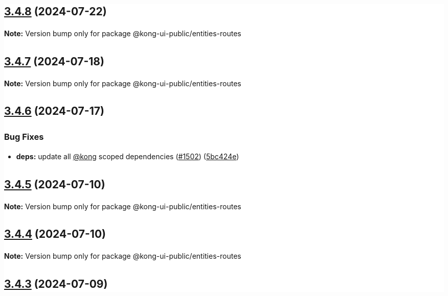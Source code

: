 



## [3.4.8](https://github.com/Kong/public-ui-components/compare/@kong-ui-public/entities-routes@3.4.7...@kong-ui-public/entities-routes@3.4.8) (2024-07-22)

**Note:** Version bump only for package @kong-ui-public/entities-routes





## [3.4.7](https://github.com/Kong/public-ui-components/compare/@kong-ui-public/entities-routes@3.4.6...@kong-ui-public/entities-routes@3.4.7) (2024-07-18)

**Note:** Version bump only for package @kong-ui-public/entities-routes





## [3.4.6](https://github.com/Kong/public-ui-components/compare/@kong-ui-public/entities-routes@3.4.5...@kong-ui-public/entities-routes@3.4.6) (2024-07-17)


### Bug Fixes

* **deps:** update all [@kong](https://github.com/kong) scoped dependencies ([#1502](https://github.com/Kong/public-ui-components/issues/1502)) ([5bc424e](https://github.com/Kong/public-ui-components/commit/5bc424ed7333870527dc417fcf98b7d37062fb78))





## [3.4.5](https://github.com/Kong/public-ui-components/compare/@kong-ui-public/entities-routes@3.4.4...@kong-ui-public/entities-routes@3.4.5) (2024-07-10)

**Note:** Version bump only for package @kong-ui-public/entities-routes





## [3.4.4](https://github.com/Kong/public-ui-components/compare/@kong-ui-public/entities-routes@3.4.3...@kong-ui-public/entities-routes@3.4.4) (2024-07-10)

**Note:** Version bump only for package @kong-ui-public/entities-routes





## [3.4.3](https://github.com/Kong/public-ui-components/compare/@kong-ui-public/entities-routes@3.4.2...@kong-ui-public/entities-routes@3.4.3) (2024-07-09)
